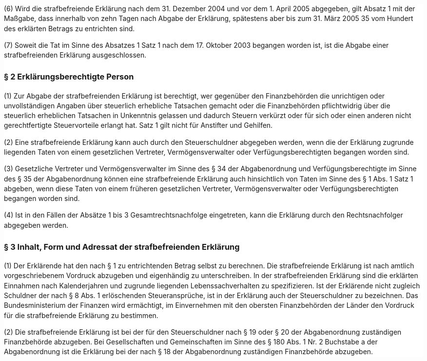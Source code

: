 (6) Wird die strafbefreiende Erklärung nach dem 31. Dezember 2004 und
vor dem 1. April 2005 abgegeben, gilt Absatz 1 mit der Maßgabe, dass
innerhalb von zehn Tagen nach Abgabe der Erklärung, spätestens aber
bis zum 31. März 2005 35 vom Hundert des erklärten Betrags zu
entrichten sind.

(7) Soweit die Tat im Sinne des Absatzes 1 Satz 1 nach dem 17. Oktober
2003 begangen worden ist, ist die Abgabe einer strafbefreienden
Erklärung ausgeschlossen.


### § 2 Erklärungsberechtigte Person

(1) Zur Abgabe der strafbefreienden Erklärung ist berechtigt, wer
gegenüber den Finanzbehörden die unrichtigen oder unvollständigen
Angaben über steuerlich erhebliche Tatsachen gemacht oder die
Finanzbehörden pflichtwidrig über die steuerlich erheblichen Tatsachen
in Unkenntnis gelassen und dadurch Steuern verkürzt oder für sich oder
einen anderen nicht gerechtfertigte Steuervorteile erlangt hat. Satz 1
gilt nicht für Anstifter und Gehilfen.

(2) Eine strafbefreiende Erklärung kann auch durch den Steuerschuldner
abgegeben werden, wenn die der Erklärung zugrunde liegenden Taten von
einem gesetzlichen Vertreter, Vermögensverwalter oder
Verfügungsberechtigten begangen worden sind.

(3) Gesetzliche Vertreter und Vermögensverwalter im Sinne des § 34 der
Abgabenordnung und Verfügungsberechtigte im Sinne des § 35 der
Abgabenordnung können eine strafbefreiende Erklärung auch hinsichtlich
von Taten im Sinne des § 1 Abs. 1 Satz 1 abgeben, wenn diese Taten von
einem früheren gesetzlichen Vertreter, Vermögensverwalter oder
Verfügungsberechtigten begangen worden sind.

(4) Ist in den Fällen der Absätze 1 bis 3 Gesamtrechtsnachfolge
eingetreten, kann die Erklärung durch den Rechtsnachfolger abgegeben
werden.


### § 3 Inhalt, Form und Adressat der strafbefreienden Erklärung

(1) Der Erklärende hat den nach § 1 zu entrichtenden Betrag selbst zu
berechnen. Die strafbefreiende Erklärung ist nach amtlich
vorgeschriebenem Vordruck abzugeben und eigenhändig zu unterschreiben.
In der strafbefreienden Erklärung sind die erklärten Einnahmen nach
Kalenderjahren und zugrunde liegenden Lebenssachverhalten zu
spezifizieren. Ist der Erklärende nicht zugleich Schuldner der nach §
8 Abs. 1 erlöschenden Steueransprüche, ist in der Erklärung auch der
Steuerschuldner zu bezeichnen. Das Bundesministerium der Finanzen wird
ermächtigt, im Einvernehmen mit den obersten Finanzbehörden der Länder
den Vordruck für die strafbefreiende Erklärung zu bestimmen.

(2) Die strafbefreiende Erklärung ist bei der für den Steuerschuldner
nach § 19 oder § 20 der Abgabenordnung zuständigen Finanzbehörde
abzugeben. Bei Gesellschaften und Gemeinschaften im Sinne des § 180
Abs. 1 Nr. 2 Buchstabe a der Abgabenordnung ist die Erklärung bei der
nach § 18 der Abgabenordnung zuständigen Finanzbehörde abzugeben.
